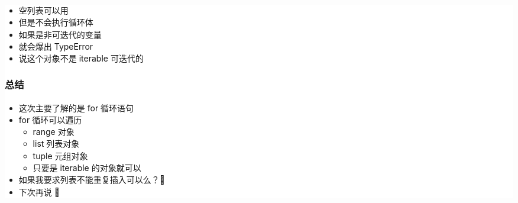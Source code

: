 - 空列表可以用
- 但是不会执行循环体
- 如果是非可迭代的变量
- 就会爆出 TypeError
- 说这个对象不是 iterable 可迭代的

### 总结

- 这次主要了解的是 for 循环语句
- for 循环可以遍历
  - range 对象
  - list 列表对象
  - tuple 元组对象
  - 只要是 iterable 的对象就可以
- 如果我要求列表不能重复插入可以么？🤔
- 下次再说 👋
